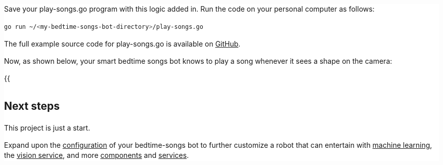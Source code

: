 
Save your <file>play-songs.go</file> program with this logic added in.
Run the code on your personal computer as follows:

```sh {class="command-line" data-prompt="$"}
go run ~/<my-bedtime-songs-bot-directory>/play-songs.go
```

The full example source code for <file>play-songs.go</file> is available on [GitHub](https://github.com/viam-labs/bedtime-songs-bot/blob/main/play_songs.go).

Now, as shown below, your smart bedtime songs bot knows to play a song whenever it sees a shape on the camera:

{{<video webm_src="/tutorials/img/bedtime-songs-bot/robot_babysitter.webm" mp4_src="/tutorials/img/bedtime-songs-bot/robot_babysitter.mp4" max-width="500px" alt="A demonstration of the bedtime songs bot is taking place in an office. Tess holds up brightly colored puzzle pieces in front of the camera of a Macbook laptop. As the webcam on the laptop recognizes the puzzle pieces, different songs start to play on the speakers of the computer." poster="/tutorials/bedtime-songs-bot/robot-babysitter-preview.png">}}

## Next steps

This project is just a start.

Expand upon the [configuration](/build/configure/configuration/) of your bedtime-songs bot to further customize a robot that can entertain with [machine learning](/build/configure/services/ml/), the [vision service](/build/configure/services/), and more [components](/build/configure/components/) and [services](/build/configure/services/).
